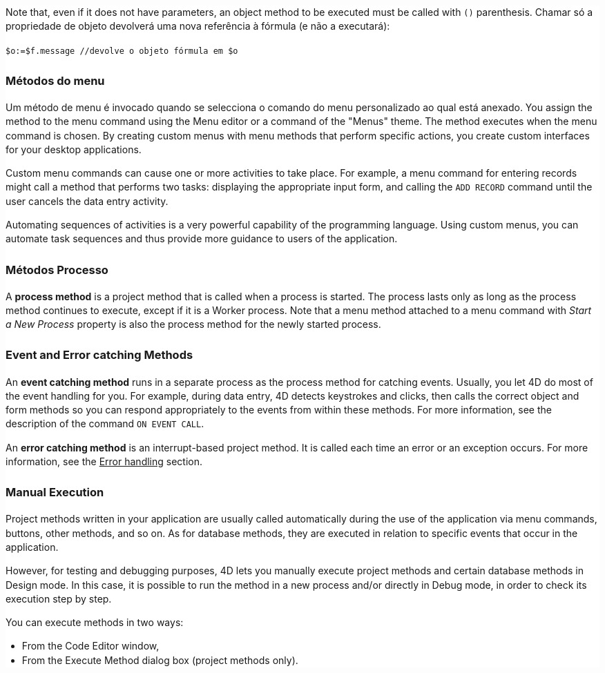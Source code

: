 Note that, even if it does not have parameters, an object method to be executed must be called with `()` parenthesis. Chamar só a propriedade de objeto devolverá uma nova referência à fórmula (e não a executará):

```4d
$o:=$f.message //devolve o objeto fórmula em $o
```

### Métodos do menu

Um método de menu é invocado quando se selecciona o comando do menu personalizado ao qual está anexado. You assign the method to the menu command using the Menu editor or a command of the "Menus" theme. The method executes when the menu command is chosen. By creating custom menus with menu methods that perform specific actions, you create custom interfaces for your desktop applications.

Custom menu commands can cause one or more activities to take place. For example, a menu command for entering records might call a method that performs two tasks: displaying the appropriate input form, and calling the `ADD RECORD` command until the user cancels the data entry activity.

Automating sequences of activities is a very powerful capability of the programming language. Using custom menus, you can automate task sequences and thus provide more guidance to users of the application.

### Métodos Processo

A **process method** is a project method that is called when a process is started. The process lasts only as long as the process method continues to execute, except if it is a Worker process. Note that a menu method attached to a menu command with *Start a New Process* property is also the process method for the newly started process.

### Event and Error catching Methods

An **event catching method** runs in a separate process as the process method for catching events. Usually, you let 4D do most of the event handling for you. For example, during data entry, 4D detects keystrokes and clicks, then calls the correct object and form methods so you can respond appropriately to the events from within these methods. For more information, see the description of the command `ON EVENT CALL`.

An **error catching method** is an interrupt-based project method. It is called each time an error or an exception occurs. For more information, see the [Error handling](error-handling.md) section.

### Manual Execution

Project methods written in your application are usually called automatically during the use of the application via menu commands, buttons, other methods, and so on. As for database methods, they are executed in relation to specific events that occur in the application.

However, for testing and debugging purposes, 4D lets you manually execute project methods and certain database methods in Design mode. In this case, it is possible to run the method in a new process and/or directly in Debug mode, in order to check its execution step by step.

You can execute methods in two ways:

- From the Code Editor window,
- From the Execute Method dialog box (project methods only).
